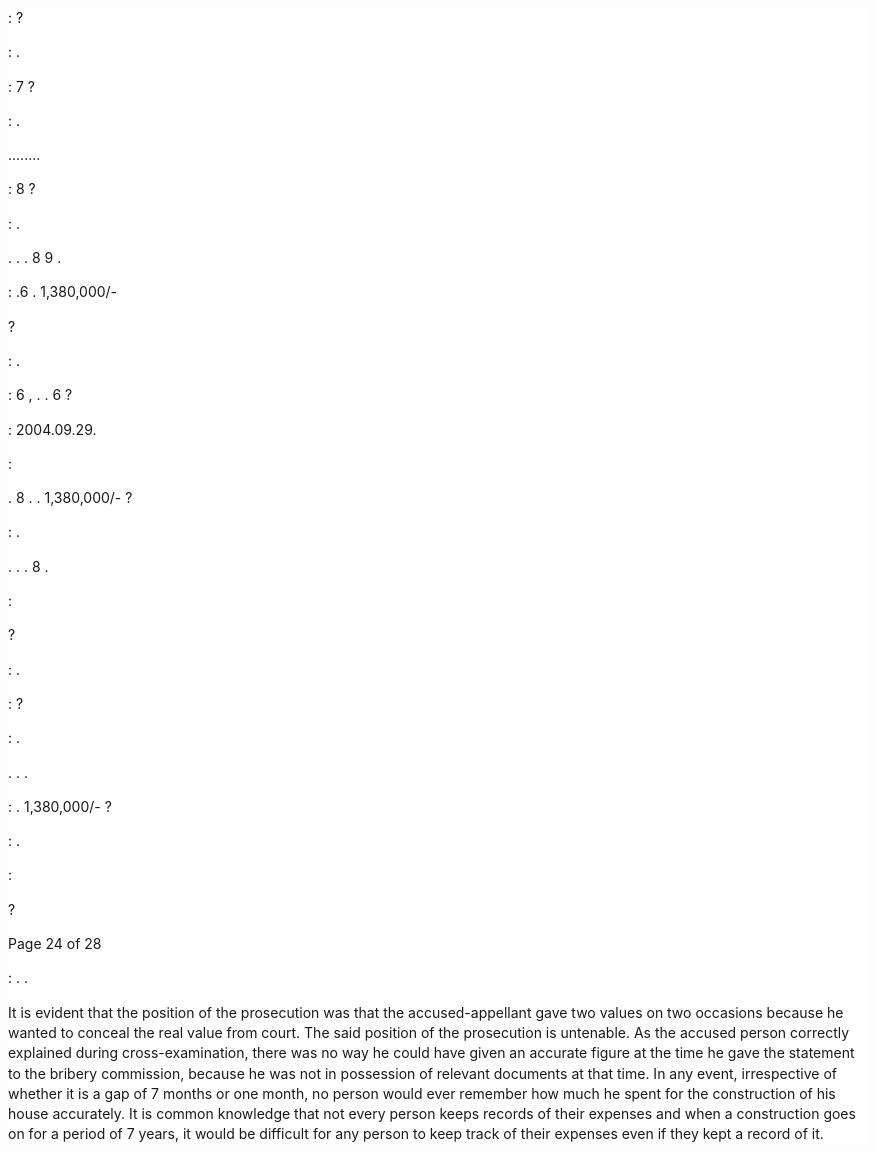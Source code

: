 : ?

: .

: 7 ?

: .

........

: 8 ?

: .

. . . 8 9 .

: .6 . 1,380,000/-

?

: .

: 6 , . . 6 ?

: 2004.09.29.

:

. 8 . . 1,380,000/- ?

: .

. . . 8 .

:

?

: .

: ?

: .

. . .

: . 1,380,000/- ?

: .

:

?

Page 24 of 28

: . .

It is evident that the position of the prosecution was that the accused-appellant gave two values on two occasions because he wanted to conceal the real value from court. The said position of the prosecution is untenable. As the accused person correctly explained during cross-examination, there was no way he could have given an accurate figure at the time he gave the statement to the bribery commission, because he was not in possession of relevant documents at that time. In any event, irrespective of whether it is a gap of 7 months or one month, no person would ever remember how much he spent for the construction of his house accurately. It is common knowledge that not every person keeps records of their expenses and when a construction goes on for a period of 7 years, it would be difficult for any person to keep track of their expenses even if they kept a record of it.
